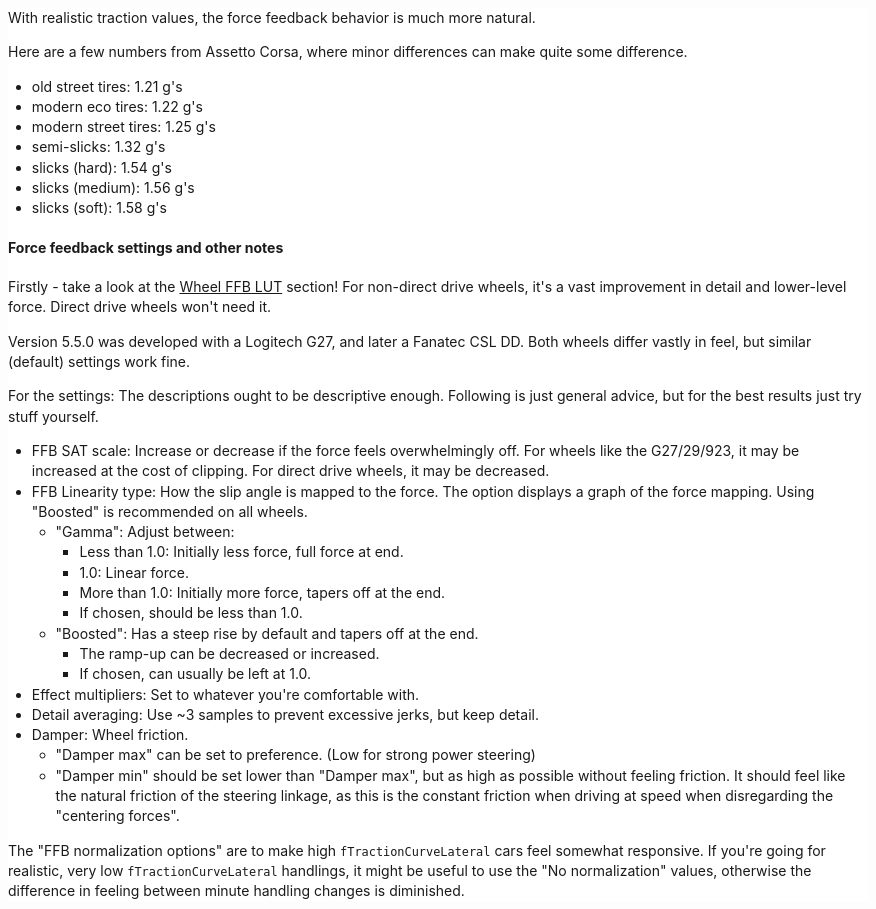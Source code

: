 With realistic traction values, the force feedback behavior is much more
natural.

Here are a few numbers from Assetto Corsa, where minor differences can make
quite some difference.

* old street tires: 1.21 g's
* modern eco tires: 1.22 g's
* modern street tires: 1.25 g's
* semi-slicks: 1.32 g's
* slicks (hard): 1.54 g's
* slicks (medium): 1.56 g's
* slicks (soft): 1.58 g's

#### Force feedback settings and other notes

Firstly - take a look at the [Wheel FFB LUT](#wheel-ffb-lut) section!
For non-direct drive wheels, it's a vast improvement in detail and
lower-level force. Direct drive wheels won't need it.

Version 5.5.0 was developed with a Logitech G27, and later a Fanatec CSL DD.
Both wheels differ vastly in feel, but similar (default) settings work fine.

For the settings: The descriptions ought to be descriptive enough. Following
is just general advice, but for the best results just try stuff yourself.

* FFB SAT scale: Increase or decrease if the force feels overwhelmingly off.
  For wheels like the G27/29/923, it may be increased at the cost of clipping.
  For direct drive wheels, it may be decreased.
* FFB Linearity type: How the slip angle is mapped to the force.
  The option displays a graph of the force mapping.
  Using "Boosted" is recommended on all wheels.
  * "Gamma": Adjust between:
    * Less than 1.0: Initially less force, full force at end.
    * 1.0: Linear force.
    * More than 1.0: Initially more force, tapers off at the end.
    * If chosen, should be less than 1.0.
  * "Boosted": Has a steep rise by default and tapers off at the end.
    * The ramp-up can be decreased or increased.
    * If chosen, can usually be left at 1.0.
* Effect multipliers: Set to whatever you're comfortable with.
* Detail averaging: Use ~3 samples to prevent excessive jerks, but keep detail.
* Damper: Wheel friction.
  * "Damper max" can be set to preference. (Low for strong power steering)
  * "Damper min" should be set lower than "Damper max", but as high as possible
    without feeling friction. It should feel like the natural friction of the
    steering linkage, as this is the constant friction when driving at speed
    when disregarding the "centering forces".

The "FFB normalization options" are to make high `fTractionCurveLateral` cars
feel somewhat responsive. If you're going for realistic, very low
`fTractionCurveLateral` handlings, it might be useful to use the "No normalization"
values, otherwise the difference in feeling between minute handling changes is
diminished.
